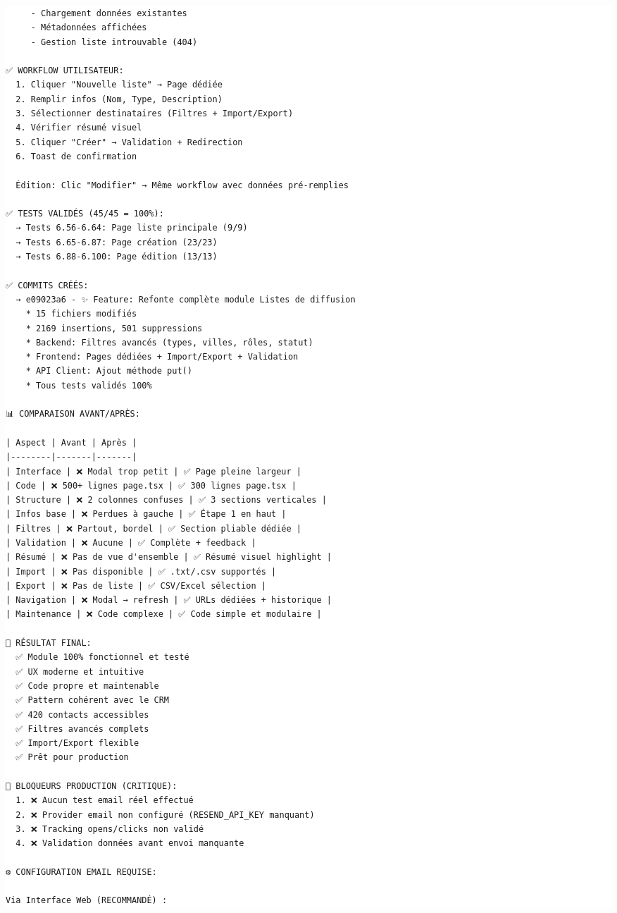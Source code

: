 ```
     - Chargement données existantes
     - Métadonnées affichées
     - Gestion liste introuvable (404)

✅ WORKFLOW UTILISATEUR:
  1. Cliquer "Nouvelle liste" → Page dédiée
  2. Remplir infos (Nom, Type, Description)
  3. Sélectionner destinataires (Filtres + Import/Export)
  4. Vérifier résumé visuel
  5. Cliquer "Créer" → Validation + Redirection
  6. Toast de confirmation

  Édition: Clic "Modifier" → Même workflow avec données pré-remplies

✅ TESTS VALIDÉS (45/45 = 100%):
  → Tests 6.56-6.64: Page liste principale (9/9)
  → Tests 6.65-6.87: Page création (23/23)
  → Tests 6.88-6.100: Page édition (13/13)

✅ COMMITS CRÉÉS:
  → e09023a6 - ✨ Feature: Refonte complète module Listes de diffusion
    * 15 fichiers modifiés
    * 2169 insertions, 501 suppressions
    * Backend: Filtres avancés (types, villes, rôles, statut)
    * Frontend: Pages dédiées + Import/Export + Validation
    * API Client: Ajout méthode put()
    * Tous tests validés 100%

📊 COMPARAISON AVANT/APRÈS:

| Aspect | Avant | Après |
|--------|-------|-------|
| Interface | ❌ Modal trop petit | ✅ Page pleine largeur |
| Code | ❌ 500+ lignes page.tsx | ✅ 300 lignes page.tsx |
| Structure | ❌ 2 colonnes confuses | ✅ 3 sections verticales |
| Infos base | ❌ Perdues à gauche | ✅ Étape 1 en haut |
| Filtres | ❌ Partout, bordel | ✅ Section pliable dédiée |
| Validation | ❌ Aucune | ✅ Complète + feedback |
| Résumé | ❌ Pas de vue d'ensemble | ✅ Résumé visuel highlight |
| Import | ❌ Pas disponible | ✅ .txt/.csv supportés |
| Export | ❌ Pas de liste | ✅ CSV/Excel sélection |
| Navigation | ❌ Modal → refresh | ✅ URLs dédiées + historique |
| Maintenance | ❌ Code complexe | ✅ Code simple et modulaire |

🎯 RÉSULTAT FINAL:
  ✅ Module 100% fonctionnel et testé
  ✅ UX moderne et intuitive
  ✅ Code propre et maintenable
  ✅ Pattern cohérent avec le CRM
  ✅ 420 contacts accessibles
  ✅ Filtres avancés complets
  ✅ Import/Export flexible
  ✅ Prêt pour production

🔴 BLOQUEURS PRODUCTION (CRITIQUE):
  1. ❌ Aucun test email réel effectué
  2. ❌ Provider email non configuré (RESEND_API_KEY manquant)
  3. ❌ Tracking opens/clicks non validé
  4. ❌ Validation données avant envoi manquante

⚙️ CONFIGURATION EMAIL REQUISE:

Via Interface Web (RECOMMANDÉ) :
```